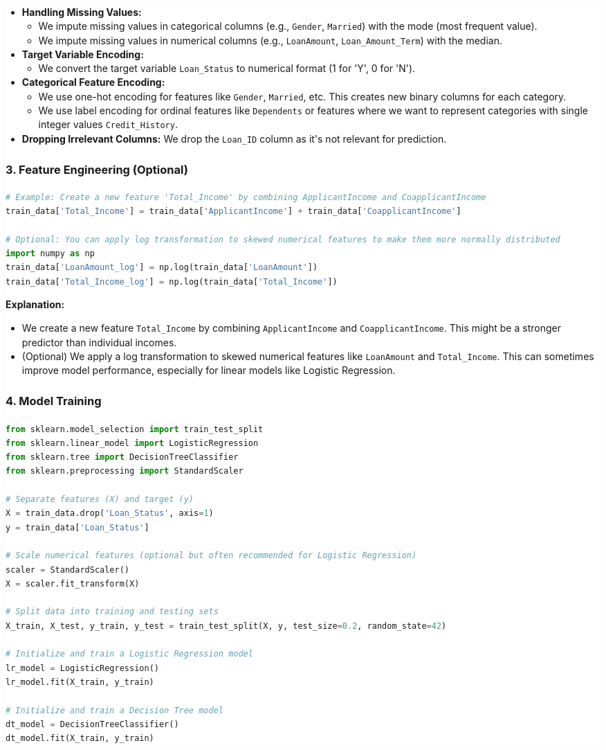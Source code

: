   * **Handling Missing Values:**
      * We impute missing values in categorical columns (e.g., `Gender`, `Married`) with the mode (most frequent value).
      * We impute missing values in numerical columns (e.g., `LoanAmount`, `Loan_Amount_Term`) with the median.
  * **Target Variable Encoding:**
      * We convert the target variable `Loan_Status` to numerical format (1 for 'Y', 0 for 'N').
  * **Categorical Feature Encoding:**
      * We use one-hot encoding for features like `Gender`, `Married`, etc. This creates new binary columns for each category.
      * We use label encoding for ordinal features like `Dependents` or features where we want to represent categories with single integer values `Credit_History`.
  * **Dropping Irrelevant Columns:** We drop the `Loan_ID` column as it's not relevant for prediction.

### 3\. Feature Engineering (Optional)

```python
# Example: Create a new feature 'Total_Income' by combining ApplicantIncome and CoapplicantIncome
train_data['Total_Income'] = train_data['ApplicantIncome'] + train_data['CoapplicantIncome']

# Optional: You can apply log transformation to skewed numerical features to make them more normally distributed
import numpy as np
train_data['LoanAmount_log'] = np.log(train_data['LoanAmount'])
train_data['Total_Income_log'] = np.log(train_data['Total_Income'])
```

**Explanation:**

  * We create a new feature `Total_Income` by combining `ApplicantIncome` and `CoapplicantIncome`. This might be a stronger predictor than individual incomes.
  * (Optional) We apply a log transformation to skewed numerical features like `LoanAmount` and `Total_Income`. This can sometimes improve model performance, especially for linear models like Logistic Regression.

### 4\. Model Training

```python
from sklearn.model_selection import train_test_split
from sklearn.linear_model import LogisticRegression
from sklearn.tree import DecisionTreeClassifier
from sklearn.preprocessing import StandardScaler

# Separate features (X) and target (y)
X = train_data.drop('Loan_Status', axis=1)
y = train_data['Loan_Status']

# Scale numerical features (optional but often recommended for Logistic Regression)
scaler = StandardScaler()
X = scaler.fit_transform(X)

# Split data into training and testing sets
X_train, X_test, y_train, y_test = train_test_split(X, y, test_size=0.2, random_state=42)

# Initialize and train a Logistic Regression model
lr_model = LogisticRegression()
lr_model.fit(X_train, y_train)

# Initialize and train a Decision Tree model
dt_model = DecisionTreeClassifier()
dt_model.fit(X_train, y_train)
```
